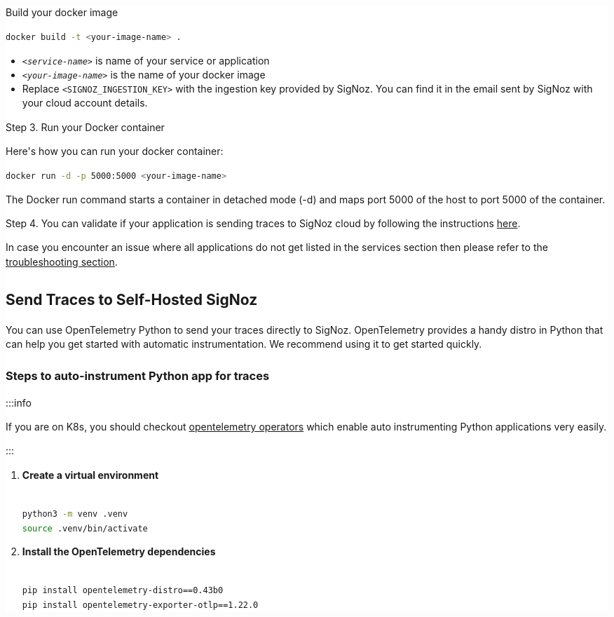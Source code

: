 Build your docker image
```bash
docker build -t <your-image-name> .
```

- *`<service-name>`* is name of your service or application
- *`<your-image-name>`* is the name of your docker image
- Replace `<SIGNOZ_INGESTION_KEY>` with the ingestion key provided by SigNoz. You can find it in the email sent by SigNoz with your cloud account details.

Step 3. Run your Docker container

Here's how you can run your docker container:

```bash
docker run -d -p 5000:5000 <your-image-name>
```

The Docker run command starts a container in detached mode (-d) and maps port 5000 of the host to port 5000 of the container. 

Step 4. You can validate if your application is sending traces to SigNoz cloud by following the instructions [here](#validating-instrumentation-by-checking-for-traces).

In case you encounter an issue where all applications do not get listed in the services section then please refer to the [troubleshooting section](#troubleshooting-your-signoz-installation).

</TabItem>
</Tabs>

## Send Traces to Self-Hosted SigNoz

You can use OpenTelemetry Python to send your traces directly to SigNoz. OpenTelemetry provides a handy distro in Python that can help you get started with automatic instrumentation. We recommend using it to get started quickly.

### Steps to auto-instrument Python app for traces


:::info

  If you are on K8s, you should checkout [opentelemetry operators](/docs/tutorial/opentelemetry-operator-usage/#opentelemetry-auto-instrumentation-injection) which enable auto instrumenting Python applications very easily.

:::

1. **Create a virtual environment**<br></br>
    
    ```bash
    python3 -m venv .venv
    source .venv/bin/activate
    ```

2. **Install the OpenTelemetry dependencies**<br></br>
    
    ```bash
    pip install opentelemetry-distro==0.43b0
    pip install opentelemetry-exporter-otlp==1.22.0
    ```
